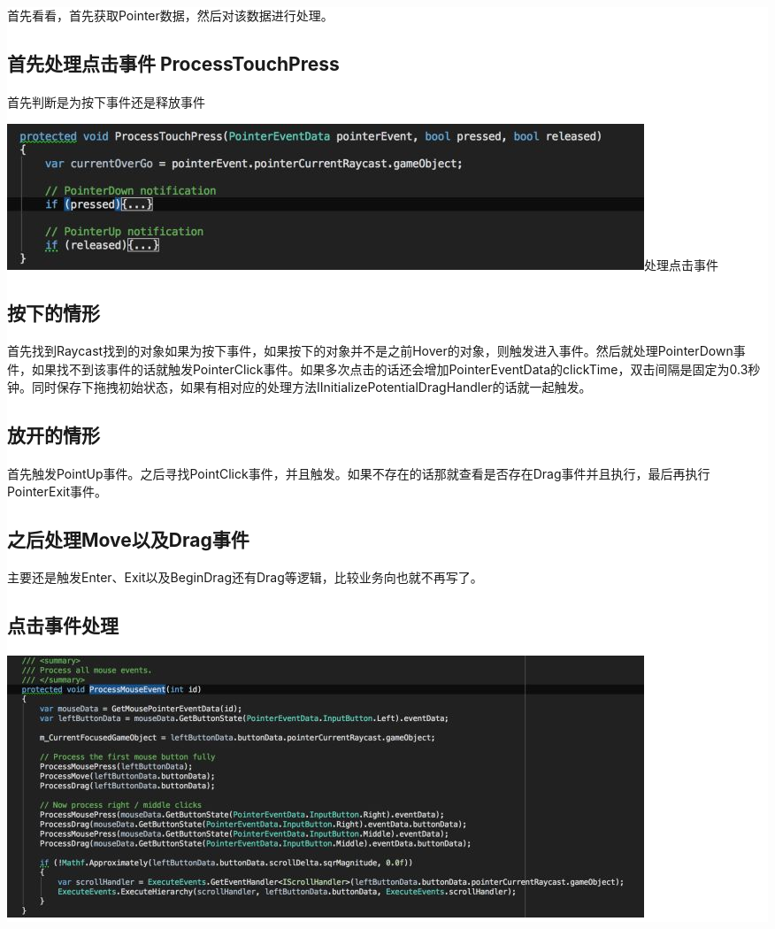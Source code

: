 首先看看，首先获取Pointer数据，然后对该数据进行处理。

## **首先处理点击事件 ProcessTouchPress**

首先判断是为按下事件还是释放事件

![img](../../assets/images/2019-08-12-ugui-eventsystem-sourcecode/v2-9947ebbae68433f48ef3a929a8b2001c_hd.jpg)处理点击事件



## 按下的情形

首先找到Raycast找到的对象如果为按下事件，如果按下的对象并不是之前Hover的对象，则触发进入事件。然后就处理PointerDown事件，如果找不到该事件的话就触发PointerClick事件。如果多次点击的话还会增加PointerEventData的clickTime，双击间隔是固定为0.3秒钟。同时保存下拖拽初始状态，如果有相对应的处理方法IInitializePotentialDragHandler的话就一起触发。

## 放开的情形

首先触发PointUp事件。之后寻找PointClick事件，并且触发。如果不存在的话那就查看是否存在Drag事件并且执行，最后再执行PointerExit事件。

## **之后处理Move以及Drag事件**

主要还是触发Enter、Exit以及BeginDrag还有Drag等逻辑，比较业务向也就不再写了。

## **点击事件处理**

![img](../../assets/images/2019-08-12-ugui-eventsystem-sourcecode/v2-e45c89369a8c438b54d3b8169863a8d6_hd.jpg)
